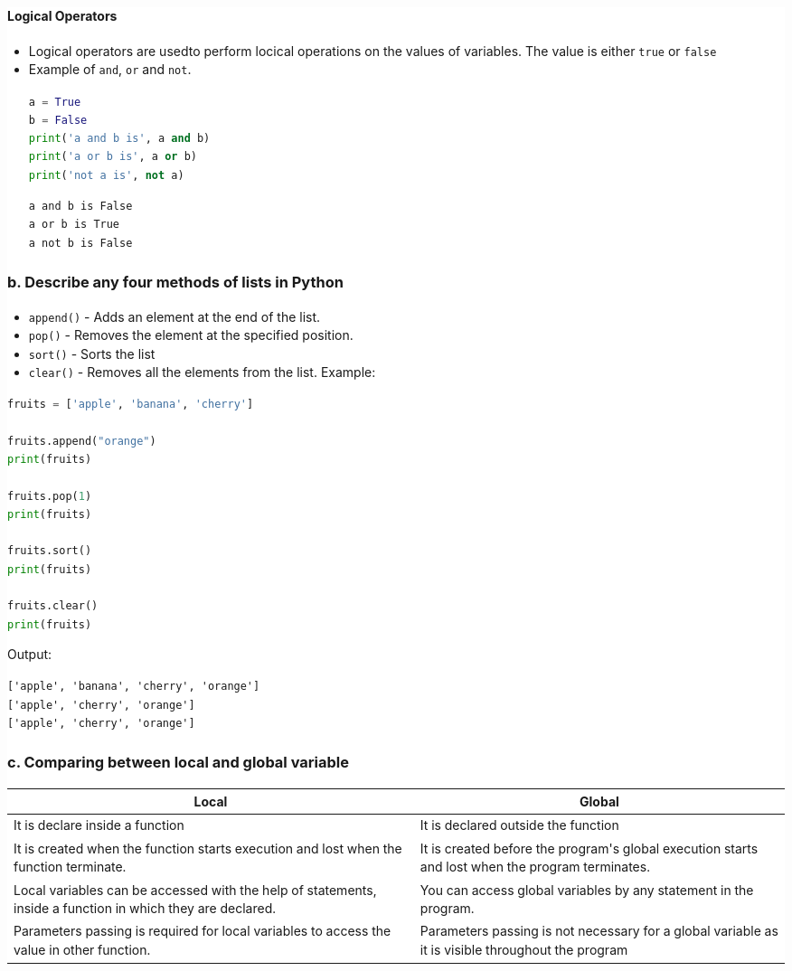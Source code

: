 #### Logical Operators
- Logical operators are usedto perform locical operations on the values of
	variables. The value is either `true` or `false`
- Example of `and`, `or` and `not`.
	```python
	a = True
	b = False
	print('a and b is', a and b)
	print('a or b is', a or b)
	print('not a is', not a)
	```
	```
	a and b is False
	a or b is True
	a not b is False
	```

### b. Describe any four methods of lists in Python
- `append()` - Adds an element at the end of the list.
- `pop()` - Removes the element at the specified position.
- `sort()` - Sorts the list
- `clear()` - Removes all the elements from the list.
Example:
```python
fruits = ['apple', 'banana', 'cherry']

fruits.append("orange")
print(fruits)

fruits.pop(1)
print(fruits)

fruits.sort()
print(fruits)

fruits.clear()
print(fruits)
```
Output:
```
['apple', 'banana', 'cherry', 'orange']
['apple', 'cherry', 'orange']
['apple', 'cherry', 'orange']

```

### c. Comparing between local and global variable

| Local                                                                                                      | Global                                                                                            |
|------------------------------------------------------------------------------------------------------------|---------------------------------------------------------------------------------------------------|
| It is declare  inside a function                                                                           | It is declared outside the function                                                               |
| It is created when the function starts execution and lost when the function terminate.                     | It is created before the program's global execution starts and lost when the program terminates.  |
| Local variables can be accessed with the help of statements, inside a function in which they are declared. | You can access global variables by any statement in the program.                                  |
| Parameters passing is required for local variables to access the value in other function.                  | Parameters passing is not necessary for a global variable as it is visible throughout the program |
